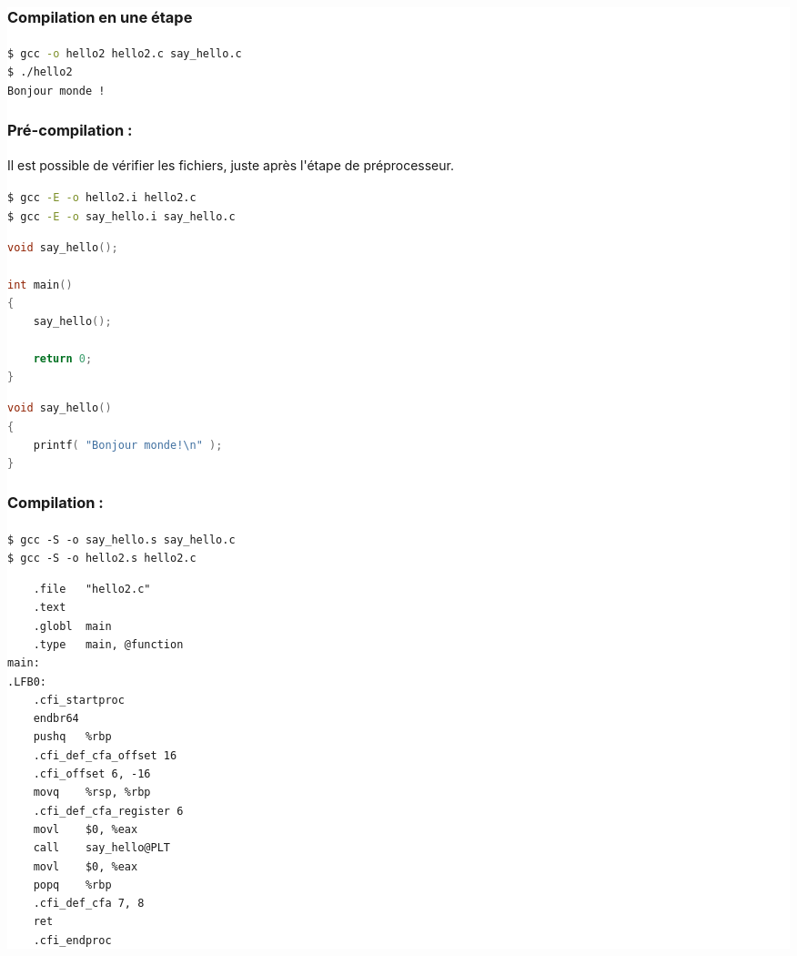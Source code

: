 ### Compilation en une étape

```bash
$ gcc -o hello2 hello2.c say_hello.c
$ ./hello2
Bonjour monde !
```

### Pré-compilation :

Il est possible de vérifier les fichiers, juste après l'étape de préprocesseur. 

```bash
$ gcc -E -o hello2.i hello2.c 
$ gcc -E -o say_hello.i say_hello.c
```

```C
void say_hello();

int main()
{
    say_hello();

    return 0;
}
```

```C
void say_hello()
{
    printf( "Bonjour monde!\n" );
}
```

### Compilation :

```
$ gcc -S -o say_hello.s say_hello.c 
$ gcc -S -o hello2.s hello2.c 
```

```
	.file	"hello2.c"
	.text
	.globl	main
	.type	main, @function
main:
.LFB0:
	.cfi_startproc
	endbr64
	pushq	%rbp
	.cfi_def_cfa_offset 16
	.cfi_offset 6, -16
	movq	%rsp, %rbp
	.cfi_def_cfa_register 6
	movl	$0, %eax
	call	say_hello@PLT
	movl	$0, %eax
	popq	%rbp
	.cfi_def_cfa 7, 8
	ret
	.cfi_endproc
```
